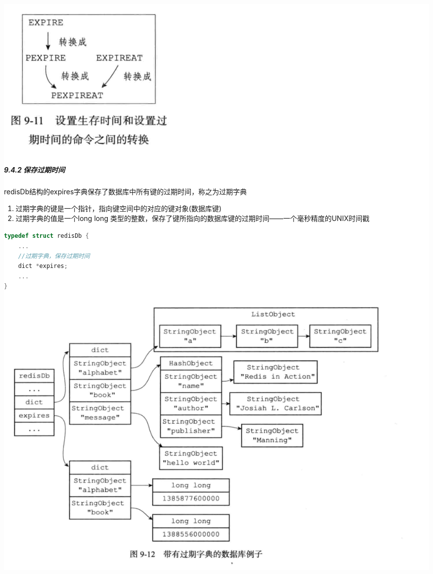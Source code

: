 ![image-20210130150202678](Redis设计与实现——笔记.assets/image-20210130150202678.png)

##### 9.4.2 保存过期时间

redisDb结构的expires字典保存了数据库中所有键的过期时间，称之为过期字典

1. 过期字典的键是一个指针，指向键空间中的对应的键对象(数据库键)
2. 过期字典的值是一个long long 类型的整数，保存了键所指向的数据库键的过期时间——一个毫秒精度的UNIX时间戳

```c
typedef struct redisDb {
    ...
    //过期字典，保存过期时间
    dict *expires;
    ...
}
```

![image-20210130151802730](Redis设计与实现——笔记.assets/image-20210130151802730.png)
